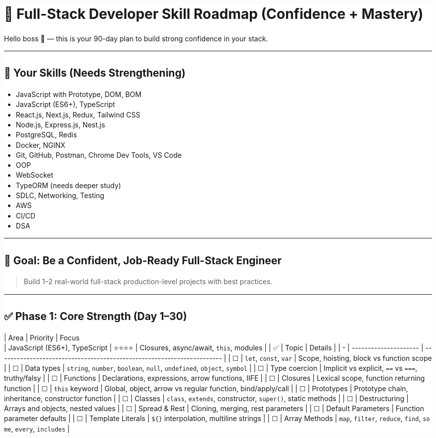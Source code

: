 # 🚀 Full-Stack Developer Skill Roadmap (Confidence + Mastery)

Hello boss 👋 — this is your 90-day plan to build strong confidence in your stack.

---

## 🧠 Your Skills (Needs Strengthening)

- JavaScript with Prototype, DOM, BOM
- JavaScript (ES6+), TypeScript
- React.js, Next.js, Redux, Tailwind CSS
- Node.js, Express.js, Nest.js
- PostgreSQL, Redis
- Docker, NGINX
- Git, GitHub, Postman, Chrome Dev Tools, VS Code
- OOP
- WebSocket
- TypeORM (needs deeper study)
- SDLC, Networking, Testing
- AWS
- CI/CD
- DSA

---

## 🎯 Goal: Be a Confident, Job-Ready Full-Stack Engineer

> Build 1–2 real-world full-stack production-level projects with best practices.

---

## ✅ Phase 1: Core Strength (Day 1–30)

| Area                          | Priority                    | Focus                                                                        
| JavaScript (ES6+), TypeScript | ⭐⭐⭐⭐                    | Closures, async/await, `this`, modules                                        |
| ✅                            | Topic                       | Details                                                                       |
| -                             | ---------------------       | ----------------------------------------------------------------------        |
| ☐                             | `let`, `const`, `var`       | Scope, hoisting, block vs function scope                                      |
| ☐                             | Data types                  | `string`, `number`, `boolean`, `null`, `undefined`, `object`, `symbol`        |
| ☐                             | Type coercion               | Implicit vs explicit, `==` vs `===`, truthy/falsy                             |
| ☐                             | Functions                   | Declarations, expressions, arrow functions, IIFE                              |
| ☐                             | Closures                    | Lexical scope, function returning function                                    |
| ☐                             | `this` keyword              | Global, object, arrow vs regular function, bind/apply/call                    |
| ☐                             | Prototypes                  | Prototype chain, inheritance, constructor function                            |
| ☐                             | Classes                     | `class`, `extends`, constructor, `super()`, static methods                    |
| ☐                             | Destructuring               | Arrays and objects, nested values                                             |
| ☐                             | Spread & Rest               | Cloning, merging, rest parameters                                             |
| ☐                             | Default Parameters          | Function parameter defaults                                                   |
| ☐                             | Template Literals           | `${}` interpolation, multiline strings                                        |
| ☐                             | Array Methods               | `map`, `filter`, `reduce`, `find`, `some`, `every`, `includes`                |
